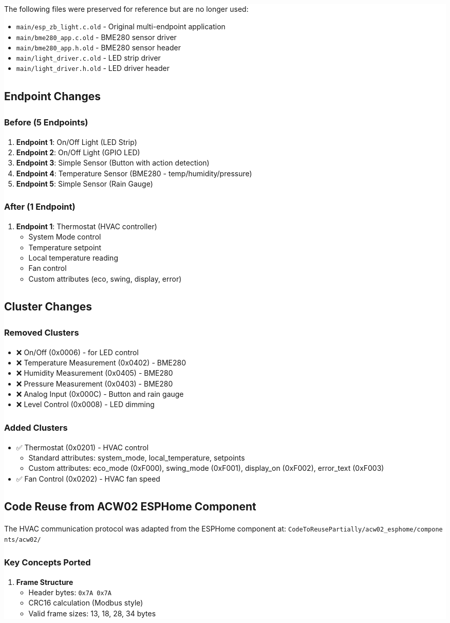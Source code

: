 The following files were preserved for reference but are no longer used:

- `main/esp_zb_light.c.old` - Original multi-endpoint application
- `main/bme280_app.c.old` - BME280 sensor driver
- `main/bme280_app.h.old` - BME280 sensor header
- `main/light_driver.c.old` - LED strip driver
- `main/light_driver.h.old` - LED driver header

## Endpoint Changes

### Before (5 Endpoints)
1. **Endpoint 1**: On/Off Light (LED Strip)
2. **Endpoint 2**: On/Off Light (GPIO LED)
3. **Endpoint 3**: Simple Sensor (Button with action detection)
4. **Endpoint 4**: Temperature Sensor (BME280 - temp/humidity/pressure)
5. **Endpoint 5**: Simple Sensor (Rain Gauge)

### After (1 Endpoint)
1. **Endpoint 1**: Thermostat (HVAC controller)
   - System Mode control
   - Temperature setpoint
   - Local temperature reading
   - Fan control
   - Custom attributes (eco, swing, display, error)

## Cluster Changes

### Removed Clusters
- ❌ On/Off (0x0006) - for LED control
- ❌ Temperature Measurement (0x0402) - BME280
- ❌ Humidity Measurement (0x0405) - BME280
- ❌ Pressure Measurement (0x0403) - BME280
- ❌ Analog Input (0x000C) - Button and rain gauge
- ❌ Level Control (0x0008) - LED dimming

### Added Clusters
- ✅ Thermostat (0x0201) - HVAC control
  - Standard attributes: system_mode, local_temperature, setpoints
  - Custom attributes: eco_mode (0xF000), swing_mode (0xF001), display_on (0xF002), error_text (0xF003)
- ✅ Fan Control (0x0202) - HVAC fan speed

## Code Reuse from ACW02 ESPHome Component

The HVAC communication protocol was adapted from the ESPHome component at:
`CodeToReusePartially/acw02_esphome/components/acw02/`

### Key Concepts Ported
1. **Frame Structure**
   - Header bytes: `0x7A 0x7A`
   - CRC16 calculation (Modbus style)
   - Valid frame sizes: 13, 18, 28, 34 bytes
